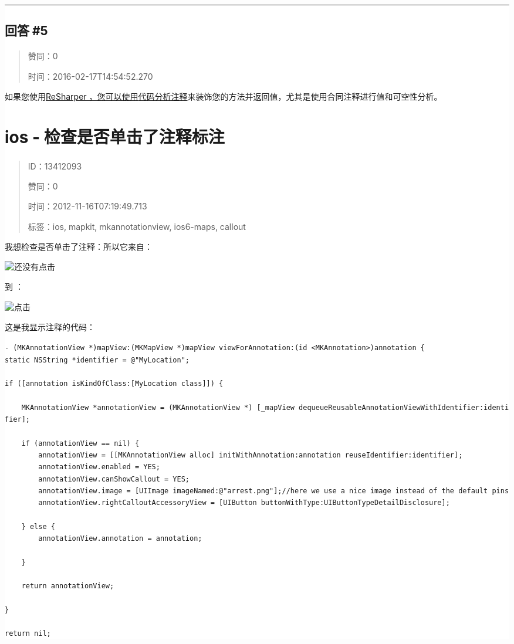 * * *

## 回答 #5

> 赞同：0
> 
> 时间：2016-02-17T14:54:52.270

如果您使用[ReSharper ，您可以使用](https://www.jetbrains.com/resharper/ "锐化器")[代码分析注释](https://www.jetbrains.com/resharper/help/Code_Analysis__Code_Annotations.html)来装饰您的方法并返回值，尤其是使用合同注释进行值和可空性分析。

# ios - 检查是否单击了注释标注

> ID：13412093
> 
> 赞同：0
> 
> 时间：2012-11-16T07:19:49.713
> 
> 标签：ios, mapkit, mkannotationview, ios6-maps, callout

我想检查是否单击了注释：所以它来自：

![还没有点击](../Images/b5c03805f29691e55f01ea904a49f32e.png)

到 ：

![点击](../Images/da92af4f7af81df666806d22415c9693.png)

这是我显示注释的代码：

```
- (MKAnnotationView *)mapView:(MKMapView *)mapView viewForAnnotation:(id <MKAnnotation>)annotation {
static NSString *identifier = @"MyLocation";

if ([annotation isKindOfClass:[MyLocation class]]) {

    MKAnnotationView *annotationView = (MKAnnotationView *) [_mapView dequeueReusableAnnotationViewWithIdentifier:identifier];

    if (annotationView == nil) {
        annotationView = [[MKAnnotationView alloc] initWithAnnotation:annotation reuseIdentifier:identifier];
        annotationView.enabled = YES;
        annotationView.canShowCallout = YES;
        annotationView.image = [UIImage imageNamed:@"arrest.png"];//here we use a nice image instead of the default pins
        annotationView.rightCalloutAccessoryView = [UIButton buttonWithType:UIButtonTypeDetailDisclosure];

    } else {
        annotationView.annotation = annotation;

    }

    return annotationView;

}

return nil; 
```
